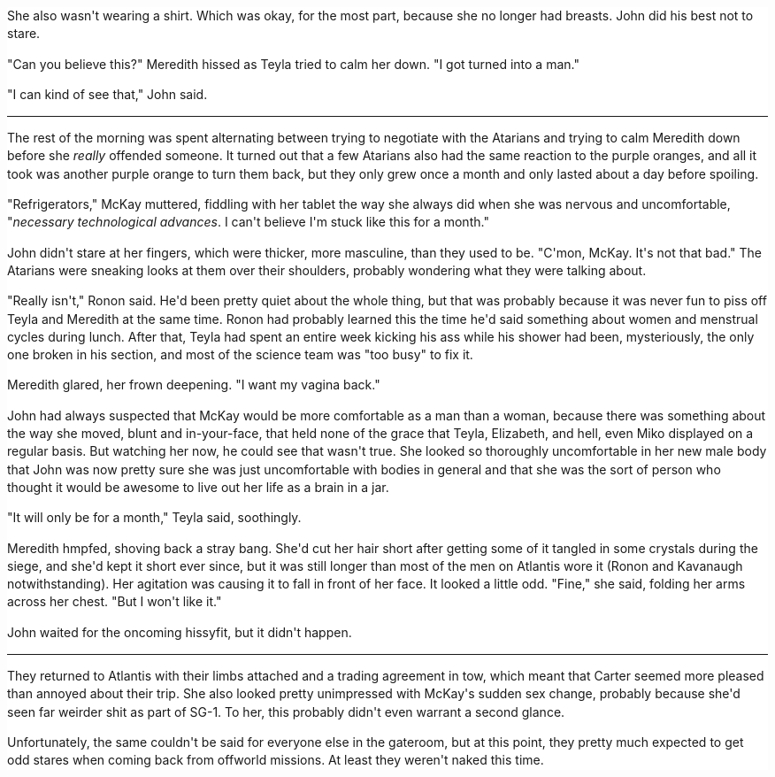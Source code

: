 She also wasn't wearing a shirt. Which was okay, for the most part, because she no longer had breasts. John did his best not to stare.

"Can you believe this?" Meredith hissed as Teyla tried to calm her down. "I got turned into a man."

"I can kind of see that," John said.



---

The rest of the morning was spent alternating between trying to negotiate with the Atarians and trying to calm Meredith down before she *really* offended someone. It turned out that a few Atarians also had the same reaction to the purple oranges, and all it took was another purple orange to turn them back, but they only grew once a month and only lasted about a day before spoiling.

"Refrigerators," McKay muttered, fiddling with her tablet the way she always did when she was nervous and uncomfortable, "*necessary technological advances*. I can't believe I'm stuck like this for a month."

John didn't stare at her fingers, which were thicker, more masculine, than they used to be. "C'mon, McKay. It's not that bad." The Atarians were sneaking looks at them over their shoulders, probably wondering what they were talking about.

"Really isn't," Ronon said. He'd been pretty quiet about the whole thing, but that was probably because it was never fun to piss off Teyla and Meredith at the same time. Ronon had probably learned this the time he'd said something about women and menstrual cycles during lunch. After that, Teyla had spent an entire week kicking his ass while his shower had been, mysteriously, the only one broken in his section, and most of the science team was "too busy" to fix it.

Meredith glared, her frown deepening. "I want my vagina back."

John had always suspected that McKay would be more comfortable as a man than a woman, because there was something about the way she moved, blunt and in-your-face, that held none of the grace that Teyla, Elizabeth, and hell, even Miko displayed on a regular basis. But watching her now, he could see that wasn't true. She looked so thoroughly uncomfortable in her new male body that John was now pretty sure she was just uncomfortable with bodies in general and that she was the sort of person who thought it would be awesome to live out her life as a brain in a jar.

"It will only be for a month," Teyla said, soothingly.

Meredith hmpfed, shoving back a stray bang. She'd cut her hair short after getting some of it tangled in some crystals during the siege, and she'd kept it short ever since, but it was still longer than most of the men on Atlantis wore it (Ronon and Kavanaugh notwithstanding). Her agitation was causing it to fall in front of her face. It looked a little odd. "Fine," she said, folding her arms across her chest. "But I won't like it."

John waited for the oncoming hissyfit, but it didn't happen.



---

They returned to Atlantis with their limbs attached and a trading agreement in tow, which meant that Carter seemed more pleased than annoyed about their trip. She also looked pretty unimpressed with McKay's sudden sex change, probably because she'd seen far weirder shit as part of SG-1. To her, this probably didn't even warrant a second glance.

Unfortunately, the same couldn't be said for everyone else in the gateroom, but at this point, they pretty much expected to get odd stares when coming back from offworld missions. At least they weren't naked this time.
